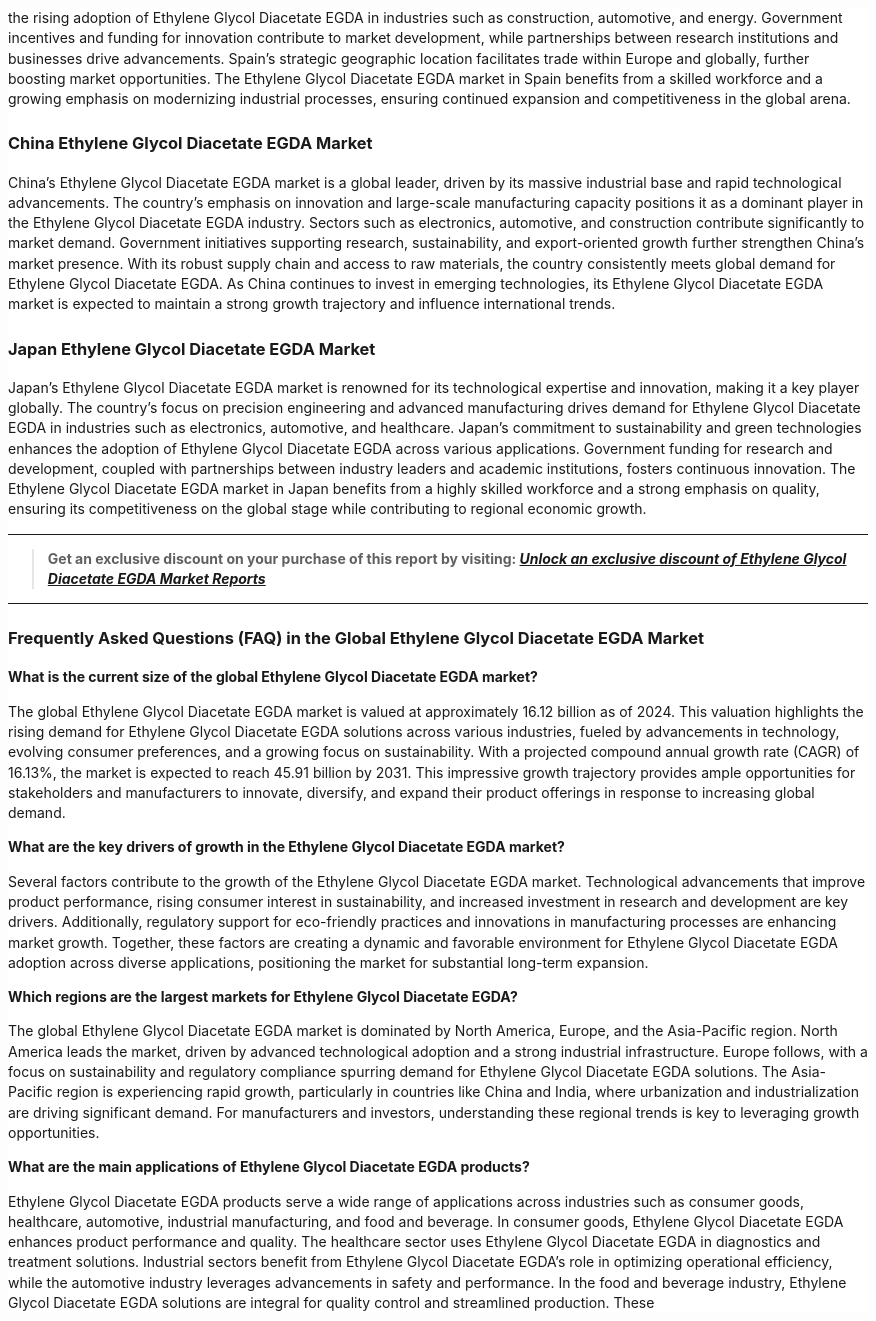 the rising adoption of Ethylene Glycol Diacetate EGDA in industries such as construction, automotive, and energy. Government incentives and funding for innovation contribute to market development, while partnerships between research institutions and businesses drive advancements. Spain&rsquo;s strategic geographic location facilitates trade within Europe and globally, further boosting market opportunities. The Ethylene Glycol Diacetate EGDA market in Spain benefits from a skilled workforce and a growing emphasis on modernizing industrial processes, ensuring continued expansion and competitiveness in the global arena.</p><h3>China Ethylene Glycol Diacetate EGDA Market</h3><p>China&rsquo;s Ethylene Glycol Diacetate EGDA market is a global leader, driven by its massive industrial base and rapid technological advancements. The country&rsquo;s emphasis on innovation and large-scale manufacturing capacity positions it as a dominant player in the Ethylene Glycol Diacetate EGDA industry. Sectors such as electronics, automotive, and construction contribute significantly to market demand. Government initiatives supporting research, sustainability, and export-oriented growth further strengthen China&rsquo;s market presence. With its robust supply chain and access to raw materials, the country consistently meets global demand for Ethylene Glycol Diacetate EGDA. As China continues to invest in emerging technologies, its Ethylene Glycol Diacetate EGDA market is expected to maintain a strong growth trajectory and influence international trends.</p><h3>Japan Ethylene Glycol Diacetate EGDA Market</h3><p>Japan&rsquo;s Ethylene Glycol Diacetate EGDA market is renowned for its technological expertise and innovation, making it a key player globally. The country&rsquo;s focus on precision engineering and advanced manufacturing drives demand for Ethylene Glycol Diacetate EGDA in industries such as electronics, automotive, and healthcare. Japan&rsquo;s commitment to sustainability and green technologies enhances the adoption of Ethylene Glycol Diacetate EGDA across various applications. Government funding for research and development, coupled with partnerships between industry leaders and academic institutions, fosters continuous innovation. The Ethylene Glycol Diacetate EGDA market in Japan benefits from a highly skilled workforce and a strong emphasis on quality, ensuring its competitiveness on the global stage while contributing to regional economic growth.</p><hr /><blockquote><p><strong>Get an exclusive discount on your purchase of this report by visiting: <em><a href="://marketresearchpulse.com/ask-for-discount/47309?utm_source=Github&amp;utm_medium=0114">Unlock an exclusive discount of Ethylene Glycol Diacetate EGDA Market Reports</a></em>&nbsp;</strong></p></blockquote><hr /><h3>Frequently Asked Questions (FAQ) in the Global Ethylene Glycol Diacetate EGDA Market</h3><p><strong>What is the current size of the global Ethylene Glycol Diacetate EGDA market?</strong></p><p>The global Ethylene Glycol Diacetate EGDA market is valued at approximately 16.12 billion as of 2024. This valuation highlights the rising demand for Ethylene Glycol Diacetate EGDA solutions across various industries, fueled by advancements in technology, evolving consumer preferences, and a growing focus on sustainability. With a projected compound annual growth rate (CAGR) of 16.13%, the market is expected to reach 45.91 billion by 2031. This impressive growth trajectory provides ample opportunities for stakeholders and manufacturers to innovate, diversify, and expand their product offerings in response to increasing global demand.</p><p><strong>What are the key drivers of growth in the Ethylene Glycol Diacetate EGDA market?</strong></p><p>Several factors contribute to the growth of the Ethylene Glycol Diacetate EGDA market. Technological advancements that improve product performance, rising consumer interest in sustainability, and increased investment in research and development are key drivers. Additionally, regulatory support for eco-friendly practices and innovations in manufacturing processes are enhancing market growth. Together, these factors are creating a dynamic and favorable environment for Ethylene Glycol Diacetate EGDA adoption across diverse applications, positioning the market for substantial long-term expansion.</p><p><strong>Which regions are the largest markets for Ethylene Glycol Diacetate EGDA?</strong></p><p>The global Ethylene Glycol Diacetate EGDA market is dominated by North America, Europe, and the Asia-Pacific region. North America leads the market, driven by advanced technological adoption and a strong industrial infrastructure. Europe follows, with a focus on sustainability and regulatory compliance spurring demand for Ethylene Glycol Diacetate EGDA solutions. The Asia-Pacific region is experiencing rapid growth, particularly in countries like China and India, where urbanization and industrialization are driving significant demand. For manufacturers and investors, understanding these regional trends is key to leveraging growth opportunities.</p><p><strong>What are the main applications of Ethylene Glycol Diacetate EGDA products?</strong></p><p>Ethylene Glycol Diacetate EGDA products serve a wide range of applications across industries such as consumer goods, healthcare, automotive, industrial manufacturing, and food and beverage. In consumer goods, Ethylene Glycol Diacetate EGDA enhances product performance and quality. The healthcare sector uses Ethylene Glycol Diacetate EGDA in diagnostics and treatment solutions. Industrial sectors benefit from Ethylene Glycol Diacetate EGDA&rsquo;s role in optimizing operational efficiency, while the automotive industry leverages advancements in safety and performance. In the food and beverage industry, Ethylene Glycol Diacetate EGDA solutions are integral for quality control and streamlined production. These